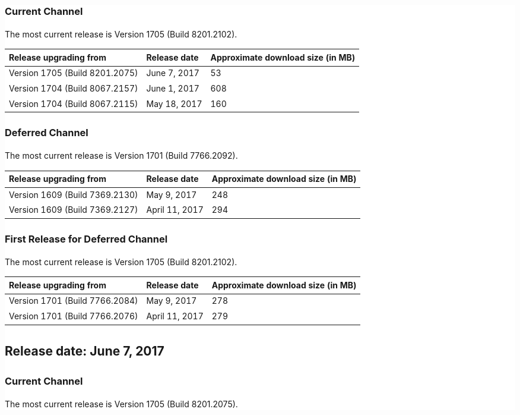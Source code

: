 
### Current Channel

The most current release is Version 1705 (Build 8201.2102).
  
    
    


|**Release upgrading from**|**Release date**|**Approximate download size (in MB)**|
|:-----|:-----|:-----|
|Version 1705 (Build 8201.2075)  <br/> |June 7, 2017  <br/> |53  <br/> |
|Version 1704 (Build 8067.2157)  <br/> |June 1, 2017  <br/> |608  <br/> |
|Version 1704 (Build 8067.2115)  <br/> |May 18, 2017  <br/> |160  <br/> |
   

### Deferred Channel

The most current release is Version 1701 (Build 7766.2092).
  
    
    


|**Release upgrading from**|**Release date**|**Approximate download size (in MB)**|
|:-----|:-----|:-----|
|Version 1609 (Build 7369.2130)  <br/> |May 9, 2017  <br/> |248  <br/> |
|Version 1609 (Build 7369.2127)  <br/> |April 11, 2017  <br/> |294  <br/> |
   

### First Release for Deferred Channel

The most current release is Version 1705 (Build 8201.2102).
  
    
    


|**Release upgrading from**|**Release date**|**Approximate download size (in MB)**|
|:-----|:-----|:-----|
|Version 1701 (Build 7766.2084)  <br/> |May 9, 2017  <br/> |278  <br/> |
|Version 1701 (Build 7766.2076)  <br/> |April 11, 2017  <br/> |279  <br/> |
   

  
    
    

## Release date: June 7, 2017
<a name="BKMK_June72017"> </a>


### Current Channel

The most current release is Version 1705 (Build 8201.2075).
  
    
    